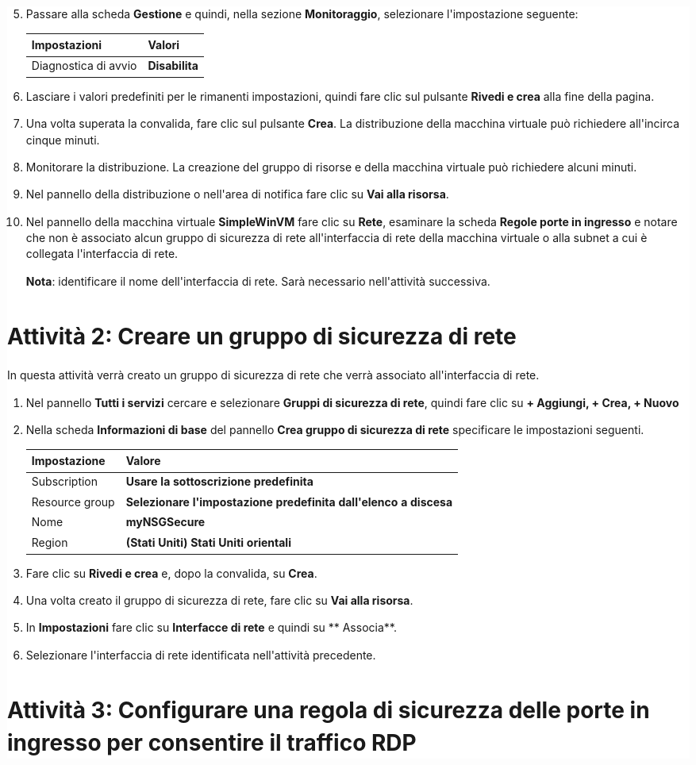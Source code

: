 5. Passare alla scheda **Gestione** e quindi, nella sezione **Monitoraggio**, selezionare l'impostazione seguente:

    | Impostazioni | Valori |
    | -- | -- |
    | Diagnostica di avvio | **Disabilita**|

6. Lasciare i valori predefiniti per le rimanenti impostazioni, quindi fare clic sul pulsante **Rivedi e crea** alla fine della pagina.

7. Una volta superata la convalida, fare clic sul pulsante **Crea**. La distribuzione della macchina virtuale può richiedere all'incirca cinque minuti.

8. Monitorare la distribuzione. La creazione del gruppo di risorse e della macchina virtuale può richiedere alcuni minuti. 

9. Nel pannello della distribuzione o nell'area di notifica fare clic su **Vai alla risorsa**. 

10. Nel pannello della macchina virtuale **SimpleWinVM** fare clic su **Rete**, esaminare la scheda **Regole porte in ingresso** e notare che non è associato alcun gruppo di sicurezza di rete all'interfaccia di rete della macchina virtuale o alla subnet a cui è collegata l'interfaccia di rete.

    **Nota**: identificare il nome dell'interfaccia di rete. Sarà necessario nell'attività successiva.

# <a name="task-2-create-a-network-security-group"></a>Attività 2: Creare un gruppo di sicurezza di rete

In questa attività verrà creato un gruppo di sicurezza di rete che verrà associato all'interfaccia di rete. 

1. Nel pannello **Tutti i servizi** cercare e selezionare **Gruppi di sicurezza di rete**, quindi fare clic su **+ Aggiungi, + Crea, + Nuovo**

2. Nella scheda **Informazioni di base** del pannello **Crea gruppo di sicurezza di rete** specificare le impostazioni seguenti.

    | Impostazione | Valore |
    | -- | -- |
    | Subscription | **Usare la sottoscrizione predefinita** |
    | Resource group | **Selezionare l'impostazione predefinita dall'elenco a discesa** |
    | Nome | **myNSGSecure** |
    | Region | **(Stati Uniti) Stati Uniti orientali**  |

3. Fare clic su **Rivedi e crea** e, dopo la convalida, su **Crea**.

4. Una volta creato il gruppo di sicurezza di rete, fare clic su **Vai alla risorsa**.

5. In **Impostazioni** fare clic su **Interfacce di rete** e quindi su ** Associa**.

6. Selezionare l'interfaccia di rete identificata nell'attività precedente. 

# <a name="task-3-configure-an-inbound-security-port-rule-to-allow-rdp"></a>Attività 3: Configurare una regola di sicurezza delle porte in ingresso per consentire il traffico RDP

